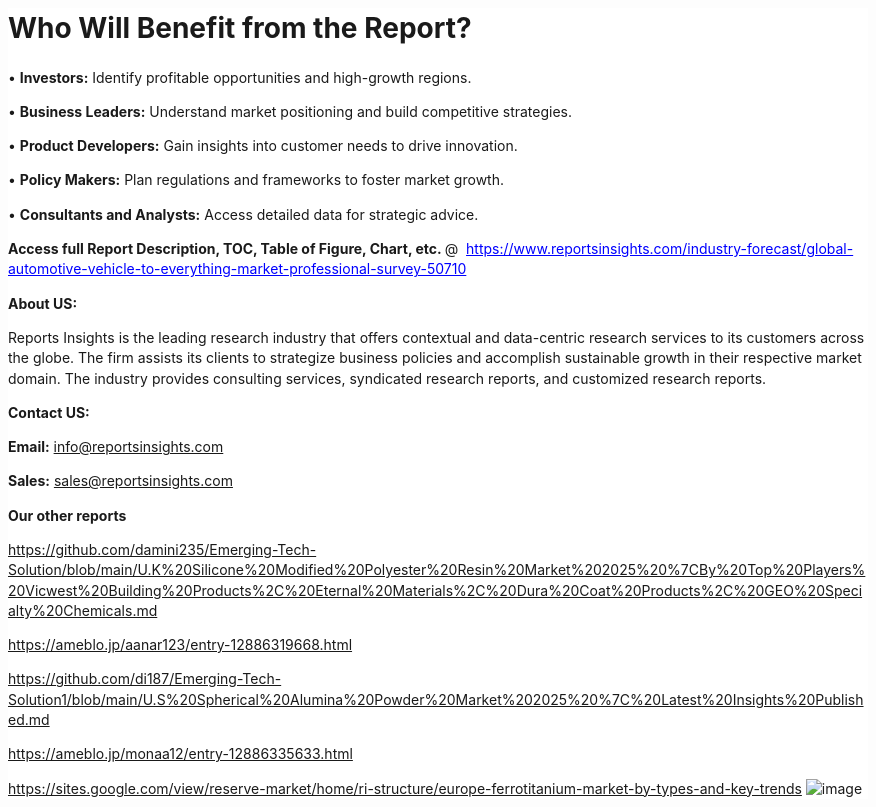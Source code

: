 # <strong>Who Will Benefit from the Report?</strong>

• <strong>Investors:</strong> Identify profitable opportunities and high-growth regions.

• <strong>Business Leaders:</strong> Understand market positioning and build competitive strategies.

• <strong>Product Developers:</strong> Gain insights into customer needs to drive innovation.

• <strong>Policy Makers:</strong> Plan regulations and frameworks to foster market growth.

• <strong>Consultants and Analysts:</strong> Access detailed data for strategic advice.
</ul>
<strong>Access full Report Description, TOC, Table of Figure, Chart, etc. </strong>@  <a href=https://www.reportsinsights.com/industry-forecast/global-automotive-vehicle-to-everything-market-professional-survey-50710 style=color:#0000ff;>https://www.reportsinsights.com/industry-forecast/global-automotive-vehicle-to-everything-market-professional-survey-50710</a></font>

<strong><strong>About US</strong>:</strong>

Reports Insights is the leading research industry that offers contextual and data-centric research services to its customers across the globe. The firm assists its clients to strategize business policies and accomplish sustainable growth in their respective market domain. The industry provides consulting services, syndicated research reports, and customized research reports.

<strong>Contact US:</strong>

<p class=""""><b>Email:</b> <a href=mailto:info@reportsinsights.com>info@reportsinsights.com</a></p>
<p class=""""><b>Sales:</b> <a href=mailto:sales@reportsinsights.com>sales@reportsinsights.com</a></p>

<strong>Our other reports</strong>

<a href=https://github.com/damini235/Emerging-Tech-Solution/blob/main/U.K%20Silicone%20Modified%20Polyester%20Resin%20Market%202025%20%7CBy%20Top%20Players%20Vicwest%20Building%20Products%2C%20Eternal%20Materials%2C%20Dura%20Coat%20Products%2C%20GEO%20Specialty%20Chemicals.md>https://github.com/damini235/Emerging-Tech-Solution/blob/main/U.K%20Silicone%20Modified%20Polyester%20Resin%20Market%202025%20%7CBy%20Top%20Players%20Vicwest%20Building%20Products%2C%20Eternal%20Materials%2C%20Dura%20Coat%20Products%2C%20GEO%20Specialty%20Chemicals.md</a>

<a href=https://ameblo.jp/aanar123/entry-12886319668.html>https://ameblo.jp/aanar123/entry-12886319668.html</a>

<a href=https://github.com/di187/Emerging-Tech-Solution1/blob/main/U.S%20Spherical%20Alumina%20Powder%20Market%202025%20%7C%20Latest%20Insights%20Published.md>https://github.com/di187/Emerging-Tech-Solution1/blob/main/U.S%20Spherical%20Alumina%20Powder%20Market%202025%20%7C%20Latest%20Insights%20Published.md</a>

<a href=https://ameblo.jp/monaa12/entry-12886335633.html>https://ameblo.jp/monaa12/entry-12886335633.html</a>

<a href=https://sites.google.com/view/reserve-market/home/ri-structure/europe-ferrotitanium-market-by-types-and-key-trends>https://sites.google.com/view/reserve-market/home/ri-structure/europe-ferrotitanium-market-by-types-and-key-trends</a>
![image](https://github.com/user-attachments/assets/e1d7fb7a-2f31-4033-a54c-bdf963f00054)
